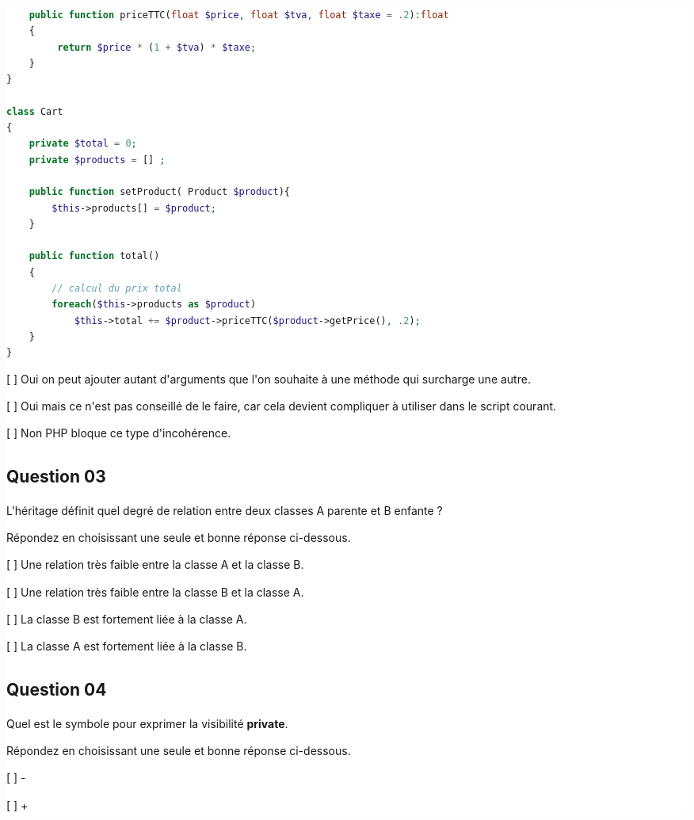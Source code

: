 ```php
    public function priceTTC(float $price, float $tva, float $taxe = .2):float
    {
         return $price * (1 + $tva) * $taxe;
    }
}

class Cart
{
    private $total = 0;
    private $products = [] ;

    public function setProduct( Product $product){
        $this->products[] = $product;
    }

    public function total()
    {
        // calcul du prix total
        foreach($this->products as $product)
            $this->total += $product->priceTTC($product->getPrice(), .2);
    }
}
```

[ ] Oui on peut ajouter autant d'arguments que l'on souhaite à une méthode qui surcharge une autre.

[ ] Oui mais ce n'est pas conseillé de le faire, car cela devient compliquer à utiliser dans le script courant.

[ ] Non PHP bloque ce type d'incohérence.

## Question 03

L'héritage définit quel degré de relation entre deux classes A parente et B enfante ?

Répondez en choisissant une seule et bonne réponse ci-dessous.

[ ] Une relation très faible entre la classe A et la classe B.

[ ] Une relation très faible entre la classe B et la classe A.

[ ] La classe B est fortement liée à la classe A.

[ ] La classe A est fortement liée à la classe B.

## Question 04

Quel est le symbole pour exprimer la visibilité **private**. 

Répondez en choisissant une seule et bonne réponse ci-dessous.

[ ] -

[ ] +
